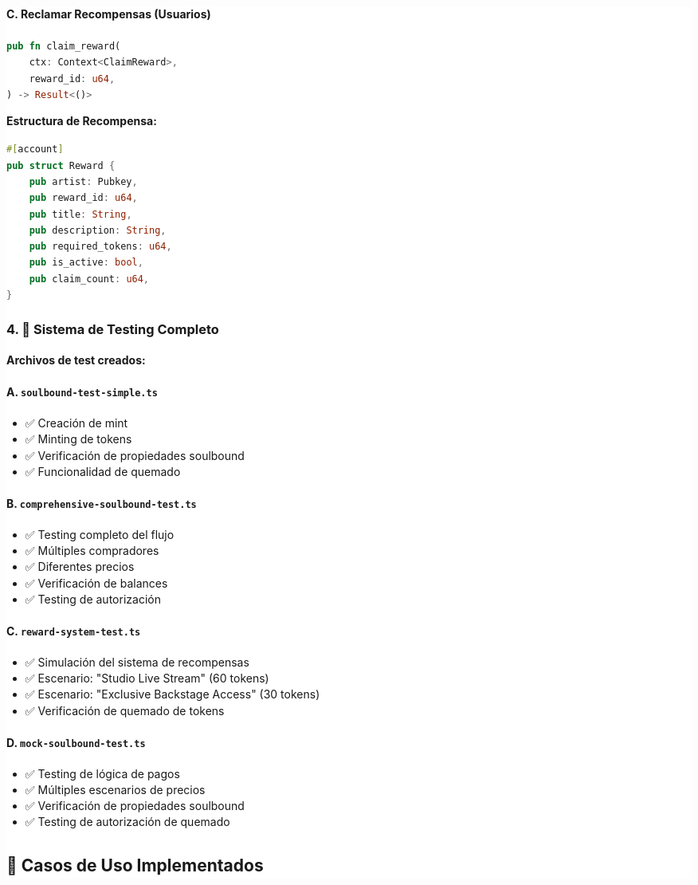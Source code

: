 #### C. Reclamar Recompensas (Usuarios)
```rust
pub fn claim_reward(
    ctx: Context<ClaimReward>,
    reward_id: u64,
) -> Result<()>
```

**Estructura de Recompensa:**
```rust
#[account]
pub struct Reward {
    pub artist: Pubkey,
    pub reward_id: u64,
    pub title: String,
    pub description: String,
    pub required_tokens: u64,
    pub is_active: bool,
    pub claim_count: u64,
}
```

### 4. 🧪 Sistema de Testing Completo

**Archivos de test creados:**

#### A. `soulbound-test-simple.ts`
- ✅ Creación de mint
- ✅ Minting de tokens
- ✅ Verificación de propiedades soulbound
- ✅ Funcionalidad de quemado

#### B. `comprehensive-soulbound-test.ts`
- ✅ Testing completo del flujo
- ✅ Múltiples compradores
- ✅ Diferentes precios
- ✅ Verificación de balances
- ✅ Testing de autorización

#### C. `reward-system-test.ts`
- ✅ Simulación del sistema de recompensas
- ✅ Escenario: "Studio Live Stream" (60 tokens)
- ✅ Escenario: "Exclusive Backstage Access" (30 tokens)
- ✅ Verificación de quemado de tokens

#### D. `mock-soulbound-test.ts`
- ✅ Testing de lógica de pagos
- ✅ Múltiples escenarios de precios
- ✅ Verificación de propiedades soulbound
- ✅ Testing de autorización de quemado

## 🎯 Casos de Uso Implementados
